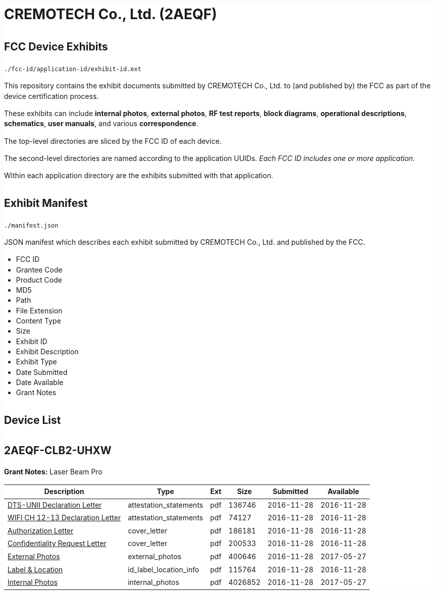 # CREMOTECH Co., Ltd. (2AEQF)
## FCC Device Exhibits

```
./fcc-id/application-id/exhibit-id.ext
```

This repository contains the exhibit documents submitted by CREMOTECH Co., Ltd. to (and published by) the FCC as part of the device certification process.

These exhibits can include **internal photos**, **external photos**, **RF test reports**, **block diagrams**, **operational descriptions**, **schematics**, **user manuals**, and various **correspondence**.

The top-level directories are sliced by the FCC ID of each device.

The second-level directories are named according to the application UUIDs. *Each FCC ID includes one or more application.*

Within each application directory are the exhibits submitted with that application. 

## Exhibit Manifest

```
./manifest.json
```

JSON manifest which describes each exhibit submitted by CREMOTECH Co., Ltd. and published by the FCC.

- FCC ID
- Grantee Code
- Product Code
- MD5
- Path
- File Extension
- Content Type
- Size
- Exhibit ID
- Exhibit Description
- Exhibit Type
- Date Submitted
- Date Available
- Grant Notes

## Device List
## 2AEQF-CLB2-UHXW
**Grant Notes:** Laser Beam Pro

| Description | Type | Ext | Size | Submitted | Available |
| ----------- | ---- | --- | ---- | --------- | --------- |
| [DTS-UNII Declaration Letter](2AEQF-CLB2-UHXW/6df0ccfe36afbeb51b195eae96dbec03/3210547.pdf) | attestation_statements | pdf | 136746 | 2016-11-28 | 2016-11-28 |
| [WIFI CH 12-13 Declaration Letter](2AEQF-CLB2-UHXW/6df0ccfe36afbeb51b195eae96dbec03/3210548.pdf) | attestation_statements | pdf | 74127 | 2016-11-28 | 2016-11-28 |
| [Authorization Letter](2AEQF-CLB2-UHXW/6df0ccfe36afbeb51b195eae96dbec03/3210545.pdf) | cover_letter | pdf | 186181 | 2016-11-28 | 2016-11-28 |
| [Confidentiality Request Letter](2AEQF-CLB2-UHXW/6df0ccfe36afbeb51b195eae96dbec03/3210546.pdf) | cover_letter | pdf | 200533 | 2016-11-28 | 2016-11-28 |
| [External Photos](2AEQF-CLB2-UHXW/6df0ccfe36afbeb51b195eae96dbec03/3210555.pdf) | external_photos | pdf | 400646 | 2016-11-28 | 2017-05-27 |
| [Label & Location](2AEQF-CLB2-UHXW/6df0ccfe36afbeb51b195eae96dbec03/3210559.pdf) | id_label_location_info | pdf | 115764 | 2016-11-28 | 2016-11-28 |
| [Internal Photos](2AEQF-CLB2-UHXW/6df0ccfe36afbeb51b195eae96dbec03/3210556.pdf) | internal_photos | pdf | 4026852 | 2016-11-28 | 2017-05-27 |